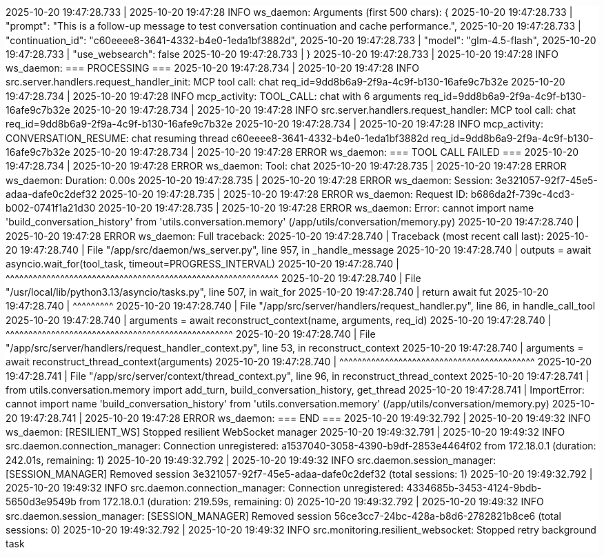 2025-10-20 19:47:28.733 | 2025-10-20 19:47:28 INFO ws_daemon: Arguments (first 500 chars): {
2025-10-20 19:47:28.733 |   "prompt": "This is a follow-up message to test conversation continuation and cache performance.",
2025-10-20 19:47:28.733 |   "continuation_id": "c60eeee8-3641-4332-b4e0-1eda1bf3882d",
2025-10-20 19:47:28.733 |   "model": "glm-4.5-flash",
2025-10-20 19:47:28.733 |   "use_websearch": false
2025-10-20 19:47:28.733 | }
2025-10-20 19:47:28.733 | 2025-10-20 19:47:28 INFO ws_daemon: === PROCESSING ===
2025-10-20 19:47:28.734 | 2025-10-20 19:47:28 INFO src.server.handlers.request_handler_init: MCP tool call: chat req_id=9dd8b6a9-2f9a-4c9f-b130-16afe9c7b32e
2025-10-20 19:47:28.734 | 2025-10-20 19:47:28 INFO mcp_activity: TOOL_CALL: chat with 6 arguments req_id=9dd8b6a9-2f9a-4c9f-b130-16afe9c7b32e
2025-10-20 19:47:28.734 | 2025-10-20 19:47:28 INFO src.server.handlers.request_handler: MCP tool call: chat req_id=9dd8b6a9-2f9a-4c9f-b130-16afe9c7b32e
2025-10-20 19:47:28.734 | 2025-10-20 19:47:28 INFO mcp_activity: CONVERSATION_RESUME: chat resuming thread c60eeee8-3641-4332-b4e0-1eda1bf3882d req_id=9dd8b6a9-2f9a-4c9f-b130-16afe9c7b32e
2025-10-20 19:47:28.734 | 2025-10-20 19:47:28 ERROR ws_daemon: === TOOL CALL FAILED ===
2025-10-20 19:47:28.734 | 2025-10-20 19:47:28 ERROR ws_daemon: Tool: chat
2025-10-20 19:47:28.735 | 2025-10-20 19:47:28 ERROR ws_daemon: Duration: 0.00s
2025-10-20 19:47:28.735 | 2025-10-20 19:47:28 ERROR ws_daemon: Session: 3e321057-92f7-45e5-adaa-dafe0c2def32
2025-10-20 19:47:28.735 | 2025-10-20 19:47:28 ERROR ws_daemon: Request ID: b686da2f-739c-4cd3-b002-0741f1a21d30
2025-10-20 19:47:28.735 | 2025-10-20 19:47:28 ERROR ws_daemon: Error: cannot import name 'build_conversation_history' from 'utils.conversation.memory' (/app/utils/conversation/memory.py)
2025-10-20 19:47:28.740 | 2025-10-20 19:47:28 ERROR ws_daemon: Full traceback:
2025-10-20 19:47:28.740 | Traceback (most recent call last):
2025-10-20 19:47:28.740 |   File "/app/src/daemon/ws_server.py", line 957, in _handle_message
2025-10-20 19:47:28.740 |     outputs = await asyncio.wait_for(tool_task, timeout=PROGRESS_INTERVAL)
2025-10-20 19:47:28.740 |               ^^^^^^^^^^^^^^^^^^^^^^^^^^^^^^^^^^^^^^^^^^^^^^^^^^^^^^^^^^^^
2025-10-20 19:47:28.740 |   File "/usr/local/lib/python3.13/asyncio/tasks.py", line 507, in wait_for
2025-10-20 19:47:28.740 |     return await fut
2025-10-20 19:47:28.740 |            ^^^^^^^^^
2025-10-20 19:47:28.740 |   File "/app/src/server/handlers/request_handler.py", line 86, in handle_call_tool
2025-10-20 19:47:28.740 |     arguments = await reconstruct_context(name, arguments, req_id)
2025-10-20 19:47:28.740 |                 ^^^^^^^^^^^^^^^^^^^^^^^^^^^^^^^^^^^^^^^^^^^^^^^^^^
2025-10-20 19:47:28.740 |   File "/app/src/server/handlers/request_handler_context.py", line 53, in reconstruct_context
2025-10-20 19:47:28.740 |     arguments = await reconstruct_thread_context(arguments)
2025-10-20 19:47:28.740 |                 ^^^^^^^^^^^^^^^^^^^^^^^^^^^^^^^^^^^^^^^^^^^
2025-10-20 19:47:28.741 |   File "/app/src/server/context/thread_context.py", line 96, in reconstruct_thread_context
2025-10-20 19:47:28.741 |     from utils.conversation.memory import add_turn, build_conversation_history, get_thread
2025-10-20 19:47:28.741 | ImportError: cannot import name 'build_conversation_history' from 'utils.conversation.memory' (/app/utils/conversation/memory.py)
2025-10-20 19:47:28.741 | 2025-10-20 19:47:28 ERROR ws_daemon: === END ===
2025-10-20 19:49:32.792 | 2025-10-20 19:49:32 INFO ws_daemon: [RESILIENT_WS] Stopped resilient WebSocket manager
2025-10-20 19:49:32.791 | 2025-10-20 19:49:32 INFO src.daemon.connection_manager: Connection unregistered: a1537040-3058-4390-b9df-2853e4464f02 from 172.18.0.1 (duration: 242.01s, remaining: 1)
2025-10-20 19:49:32.792 | 2025-10-20 19:49:32 INFO src.daemon.session_manager: [SESSION_MANAGER] Removed session 3e321057-92f7-45e5-adaa-dafe0c2def32 (total sessions: 1)
2025-10-20 19:49:32.792 | 2025-10-20 19:49:32 INFO src.daemon.connection_manager: Connection unregistered: 4334685b-3453-4124-9bdb-5650d3e9549b from 172.18.0.1 (duration: 219.59s, remaining: 0)
2025-10-20 19:49:32.792 | 2025-10-20 19:49:32 INFO src.daemon.session_manager: [SESSION_MANAGER] Removed session 56ce3cc7-24bc-428a-b8d6-2782821b8ce6 (total sessions: 0)
2025-10-20 19:49:32.792 | 2025-10-20 19:49:32 INFO src.monitoring.resilient_websocket: Stopped retry background task